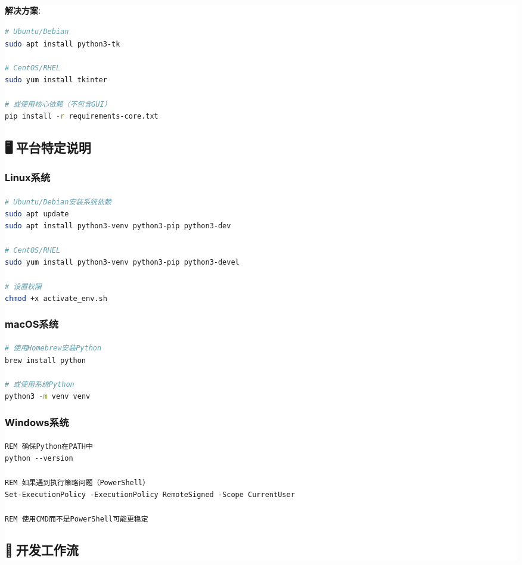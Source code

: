 **解决方案**:
```bash
# Ubuntu/Debian
sudo apt install python3-tk

# CentOS/RHEL
sudo yum install tkinter

# 或使用核心依赖（不包含GUI）
pip install -r requirements-core.txt
```

## 🖥️ 平台特定说明

### Linux系统

```bash
# Ubuntu/Debian安装系统依赖
sudo apt update
sudo apt install python3-venv python3-pip python3-dev

# CentOS/RHEL
sudo yum install python3-venv python3-pip python3-devel

# 设置权限
chmod +x activate_env.sh
```

### macOS系统

```bash
# 使用Homebrew安装Python
brew install python

# 或使用系统Python
python3 -m venv venv
```

### Windows系统

```batch
REM 确保Python在PATH中
python --version

REM 如果遇到执行策略问题（PowerShell）
Set-ExecutionPolicy -ExecutionPolicy RemoteSigned -Scope CurrentUser

REM 使用CMD而不是PowerShell可能更稳定
```

## 🔄 开发工作流
